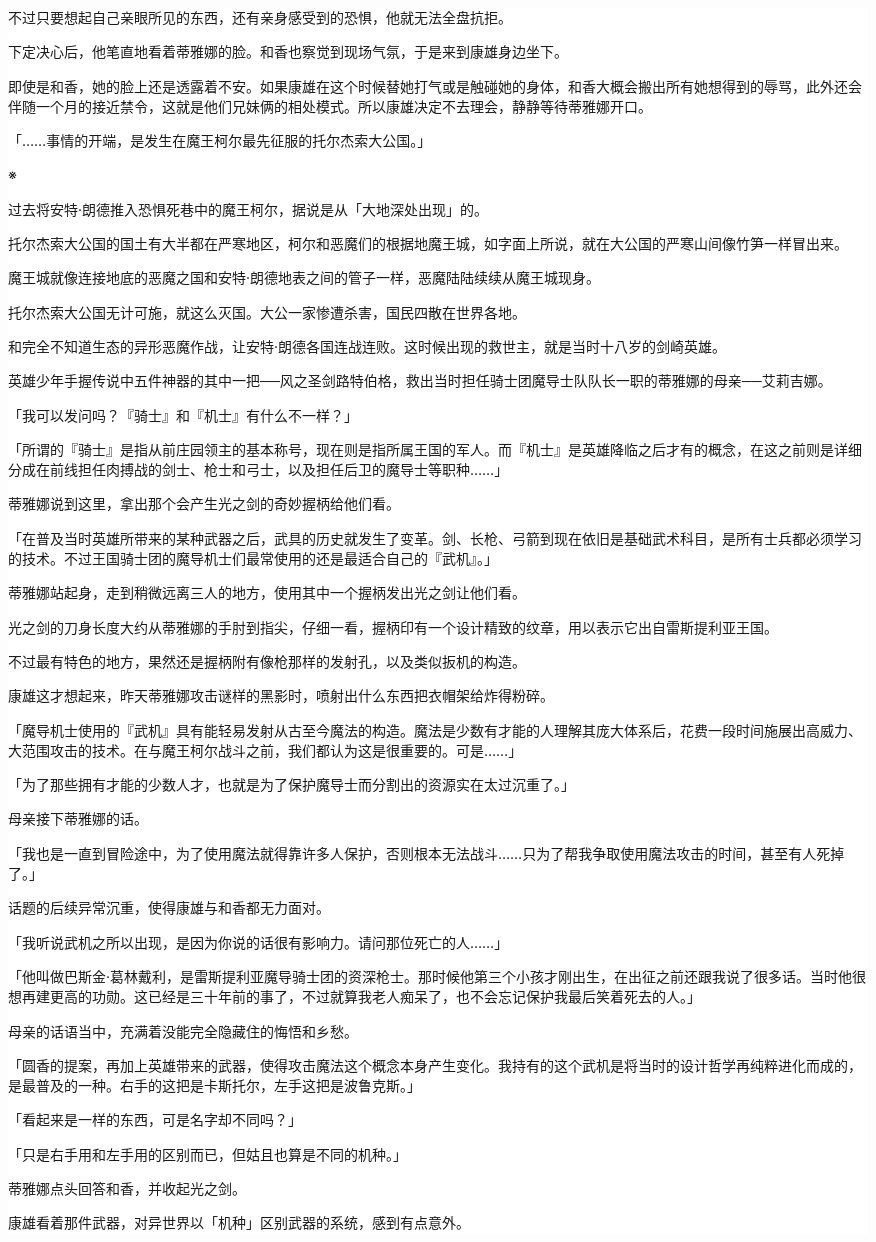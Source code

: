 不过只要想起自己亲眼所见的东西，还有亲身感受到的恐惧，他就无法全盘抗拒。

下定决心后，他笔直地看着蒂雅娜的脸。和香也察觉到现场气氛，于是来到康雄身边坐下。

即使是和香，她的脸上还是透露着不安。如果康雄在这个时候替她打气或是触碰她的身体，和香大概会搬出所有她想得到的辱骂，此外还会伴随一个月的接近禁令，这就是他们兄妹俩的相处模式。所以康雄决定不去理会，静静等待蒂雅娜开口。

「……事情的开端，是发生在魔王柯尔最先征服的托尔杰索大公国。」

※

过去将安特·朗德推入恐惧死巷中的魔王柯尔，据说是从「大地深处出现」的。

托尔杰索大公国的国土有大半都在严寒地区，柯尔和恶魔们的根据地魔王城，如字面上所说，就在大公国的严寒山间像竹笋一样冒出来。

魔王城就像连接地底的恶魔之国和安特·朗德地表之间的管子一样，恶魔陆陆续续从魔王城现身。

托尔杰索大公国无计可施，就这么灭国。大公一家惨遭杀害，国民四散在世界各地。

和完全不知道生态的异形恶魔作战，让安特·朗德各国连战连败。这时候出现的救世主，就是当时十八岁的剑崎英雄。

英雄少年手握传说中五件神器的其中一把──风之圣剑路特伯格，救出当时担任骑士团魔导士队队长一职的蒂雅娜的母亲──艾莉吉娜。

「我可以发问吗？『骑士』和『机士』有什么不一样？」

「所谓的『骑士』是指从前庄园领主的基本称号，现在则是指所属王国的军人。而『机士』是英雄降临之后才有的概念，在这之前则是详细分成在前线担任肉搏战的剑士、枪士和弓士，以及担任后卫的魔导士等职种……」

蒂雅娜说到这里，拿出那个会产生光之剑的奇妙握柄给他们看。

「在普及当时英雄所带来的某种武器之后，武具的历史就发生了变革。剑、长枪、弓箭到现在依旧是基础武术科目，是所有士兵都必须学习的技术。不过王国骑士团的魔导机士们最常使用的还是最适合自己的『武机』。」

蒂雅娜站起身，走到稍微远离三人的地方，使用其中一个握柄发出光之剑让他们看。

光之剑的刀身长度大约从蒂雅娜的手肘到指尖，仔细一看，握柄印有一个设计精致的纹章，用以表示它出自雷斯提利亚王国。

不过最有特色的地方，果然还是握柄附有像枪那样的发射孔，以及类似扳机的构造。

康雄这才想起来，昨天蒂雅娜攻击谜样的黑影时，喷射出什么东西把衣帽架给炸得粉碎。

「魔导机士使用的『武机』具有能轻易发射从古至今魔法的构造。魔法是少数有才能的人理解其庞大体系后，花费一段时间施展出高威力、大范围攻击的技术。在与魔王柯尔战斗之前，我们都认为这是很重要的。可是……」

「为了那些拥有才能的少数人才，也就是为了保护魔导士而分割出的资源实在太过沉重了。」

母亲接下蒂雅娜的话。

「我也是一直到冒险途中，为了使用魔法就得靠许多人保护，否则根本无法战斗……只为了帮我争取使用魔法攻击的时间，甚至有人死掉了。」

话题的后续异常沉重，使得康雄与和香都无力面对。

「我听说武机之所以出现，是因为你说的话很有影响力。请问那位死亡的人……」

「他叫做巴斯金·葛林戴利，是雷斯提利亚魔导骑士团的资深枪士。那时候他第三个小孩才刚出生，在出征之前还跟我说了很多话。当时他很想再建更高的功勋。这已经是三十年前的事了，不过就算我老人痴呆了，也不会忘记保护我最后笑着死去的人。」

母亲的话语当中，充满着没能完全隐藏住的悔悟和乡愁。

「圆香的提案，再加上英雄带来的武器，使得攻击魔法这个概念本身产生变化。我持有的这个武机是将当时的设计哲学再纯粹进化而成的，是最普及的一种。右手的这把是卡斯托尔，左手这把是波鲁克斯。」

「看起来是一样的东西，可是名字却不同吗？」

「只是右手用和左手用的区别而已，但姑且也算是不同的机种。」

蒂雅娜点头回答和香，并收起光之剑。

康雄看着那件武器，对异世界以「机种」区别武器的系统，感到有点意外。
